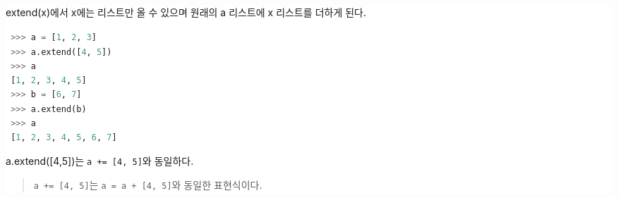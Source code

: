 extend(x)에서 x에는 리스트만 올 수 있으며 원래의 a 리스트에 x 리스트를 더하게 된다.

```python
 >>> a = [1, 2, 3]
 >>> a.extend([4, 5])
 >>> a
 [1, 2, 3, 4, 5]
 >>> b = [6, 7]
 >>> a.extend(b)
 >>> a
 [1, 2, 3, 4, 5, 6, 7]
```

a.extend([4,5])는 `a += [4, 5]`와 동일하다.

> `a += [4, 5]`는 `a = a + [4, 5]`와 동일한 표현식이다.
>
